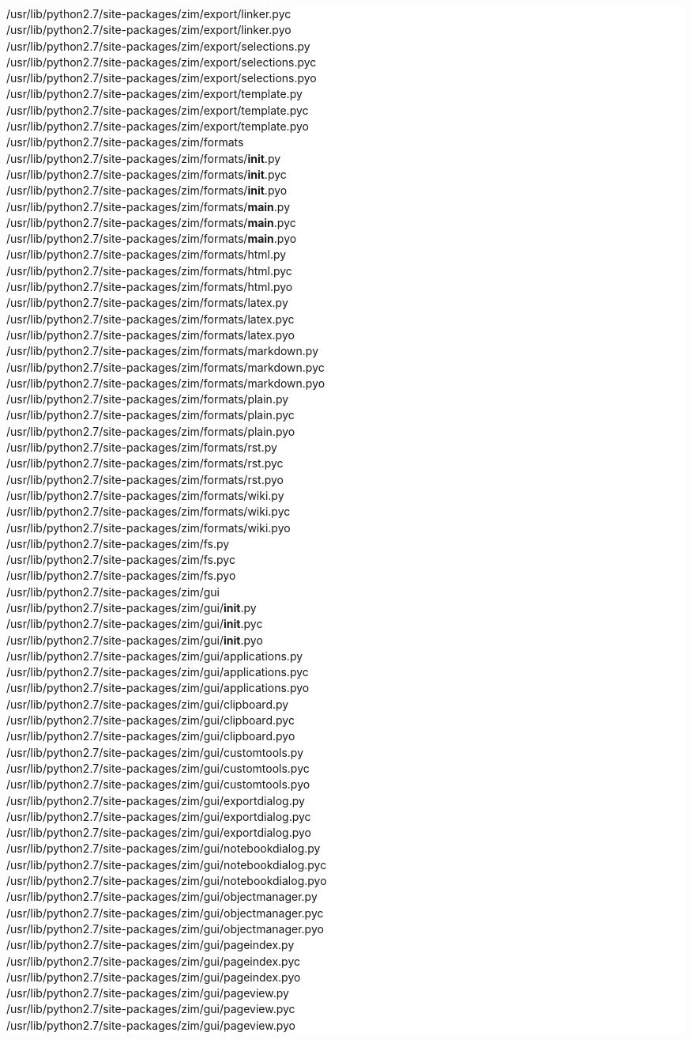 /usr/lib/python2.7/site-packages/zim/export/linker.pyc  
/usr/lib/python2.7/site-packages/zim/export/linker.pyo  
/usr/lib/python2.7/site-packages/zim/export/selections.py  
/usr/lib/python2.7/site-packages/zim/export/selections.pyc  
/usr/lib/python2.7/site-packages/zim/export/selections.pyo  
/usr/lib/python2.7/site-packages/zim/export/template.py  
/usr/lib/python2.7/site-packages/zim/export/template.pyc  
/usr/lib/python2.7/site-packages/zim/export/template.pyo  
/usr/lib/python2.7/site-packages/zim/formats  
/usr/lib/python2.7/site-packages/zim/formats/__init__.py  
/usr/lib/python2.7/site-packages/zim/formats/__init__.pyc  
/usr/lib/python2.7/site-packages/zim/formats/__init__.pyo  
/usr/lib/python2.7/site-packages/zim/formats/__main__.py  
/usr/lib/python2.7/site-packages/zim/formats/__main__.pyc  
/usr/lib/python2.7/site-packages/zim/formats/__main__.pyo  
/usr/lib/python2.7/site-packages/zim/formats/html.py  
/usr/lib/python2.7/site-packages/zim/formats/html.pyc  
/usr/lib/python2.7/site-packages/zim/formats/html.pyo  
/usr/lib/python2.7/site-packages/zim/formats/latex.py  
/usr/lib/python2.7/site-packages/zim/formats/latex.pyc  
/usr/lib/python2.7/site-packages/zim/formats/latex.pyo  
/usr/lib/python2.7/site-packages/zim/formats/markdown.py  
/usr/lib/python2.7/site-packages/zim/formats/markdown.pyc  
/usr/lib/python2.7/site-packages/zim/formats/markdown.pyo  
/usr/lib/python2.7/site-packages/zim/formats/plain.py  
/usr/lib/python2.7/site-packages/zim/formats/plain.pyc  
/usr/lib/python2.7/site-packages/zim/formats/plain.pyo  
/usr/lib/python2.7/site-packages/zim/formats/rst.py  
/usr/lib/python2.7/site-packages/zim/formats/rst.pyc  
/usr/lib/python2.7/site-packages/zim/formats/rst.pyo  
/usr/lib/python2.7/site-packages/zim/formats/wiki.py  
/usr/lib/python2.7/site-packages/zim/formats/wiki.pyc  
/usr/lib/python2.7/site-packages/zim/formats/wiki.pyo  
/usr/lib/python2.7/site-packages/zim/fs.py  
/usr/lib/python2.7/site-packages/zim/fs.pyc  
/usr/lib/python2.7/site-packages/zim/fs.pyo  
/usr/lib/python2.7/site-packages/zim/gui  
/usr/lib/python2.7/site-packages/zim/gui/__init__.py  
/usr/lib/python2.7/site-packages/zim/gui/__init__.pyc  
/usr/lib/python2.7/site-packages/zim/gui/__init__.pyo  
/usr/lib/python2.7/site-packages/zim/gui/applications.py  
/usr/lib/python2.7/site-packages/zim/gui/applications.pyc  
/usr/lib/python2.7/site-packages/zim/gui/applications.pyo  
/usr/lib/python2.7/site-packages/zim/gui/clipboard.py  
/usr/lib/python2.7/site-packages/zim/gui/clipboard.pyc  
/usr/lib/python2.7/site-packages/zim/gui/clipboard.pyo  
/usr/lib/python2.7/site-packages/zim/gui/customtools.py  
/usr/lib/python2.7/site-packages/zim/gui/customtools.pyc  
/usr/lib/python2.7/site-packages/zim/gui/customtools.pyo  
/usr/lib/python2.7/site-packages/zim/gui/exportdialog.py  
/usr/lib/python2.7/site-packages/zim/gui/exportdialog.pyc  
/usr/lib/python2.7/site-packages/zim/gui/exportdialog.pyo  
/usr/lib/python2.7/site-packages/zim/gui/notebookdialog.py  
/usr/lib/python2.7/site-packages/zim/gui/notebookdialog.pyc  
/usr/lib/python2.7/site-packages/zim/gui/notebookdialog.pyo  
/usr/lib/python2.7/site-packages/zim/gui/objectmanager.py  
/usr/lib/python2.7/site-packages/zim/gui/objectmanager.pyc  
/usr/lib/python2.7/site-packages/zim/gui/objectmanager.pyo  
/usr/lib/python2.7/site-packages/zim/gui/pageindex.py  
/usr/lib/python2.7/site-packages/zim/gui/pageindex.pyc  
/usr/lib/python2.7/site-packages/zim/gui/pageindex.pyo  
/usr/lib/python2.7/site-packages/zim/gui/pageview.py  
/usr/lib/python2.7/site-packages/zim/gui/pageview.pyc  
/usr/lib/python2.7/site-packages/zim/gui/pageview.pyo  